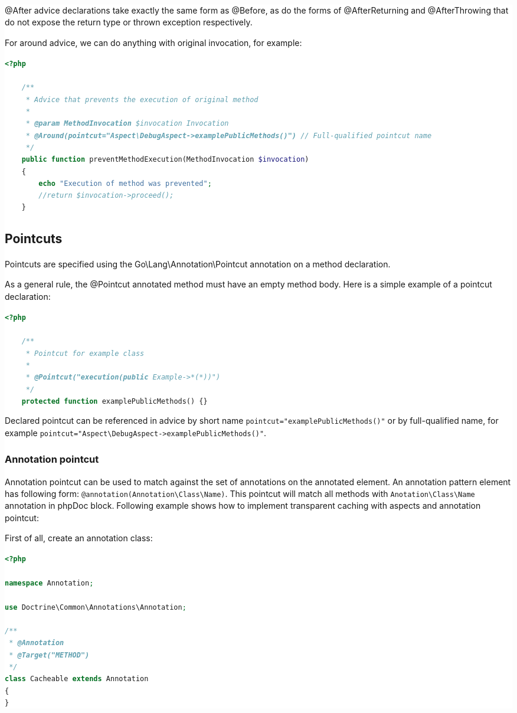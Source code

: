 @After advice declarations take exactly the same form as @Before, as do the forms of @AfterReturning and @AfterThrowing that do not expose the return type or thrown exception respectively.

For around advice, we can do anything with original invocation, for example:

```php
<?php

    /**
     * Advice that prevents the execution of original method
     *
     * @param MethodInvocation $invocation Invocation
     * @Around(pointcut="Aspect\DebugAspect->examplePublicMethods()") // Full-qualified pointcut name
     */
    public function preventMethodExecution(MethodInvocation $invocation)
    {
        echo "Execution of method was prevented";
        //return $invocation->proceed();
    }
```

## Pointcuts

Pointcuts are specified using the Go\Lang\Annotation\Pointcut annotation on a method declaration.

As a general rule, the @Pointcut annotated method must have an empty method body. Here is a simple example of a pointcut declaration:

```php
<?php

    /**
     * Pointcut for example class
     *
     * @Pointcut("execution(public Example->*(*))")
     */
    protected function examplePublicMethods() {}
```

Declared pointcut can be referenced in advice by short name `pointcut="examplePublicMethods()"` or by full-qualified name, for example `pointcut="Aspect\DebugAspect->examplePublicMethods()"`.

### Annotation pointcut

Annotation pointcut can be used to match against the set of annotations on the annotated element. An annotation pattern element has following form: `@annotation(Annotation\Class\Name)`. This pointcut will match all methods with `Anotation\Class\Name` annotation in phpDoc block. Following example shows how to implement transparent caching with aspects and annotation pointcut:

First of all, create an annotation class:

```php
<?php

namespace Annotation;

use Doctrine\Common\Annotations\Annotation;

/**
 * @Annotation
 * @Target("METHOD")
 */
class Cacheable extends Annotation
{
}
```
